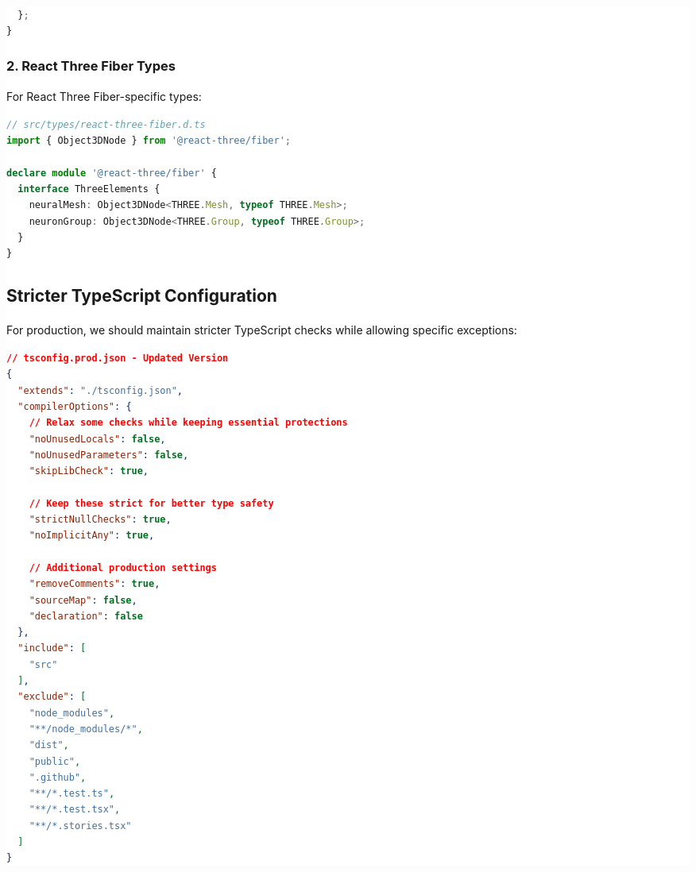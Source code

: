 ```typescript
  };
}
```

### 2. React Three Fiber Types

For React Three Fiber-specific types:

```typescript
// src/types/react-three-fiber.d.ts
import { Object3DNode } from '@react-three/fiber';

declare module '@react-three/fiber' {
  interface ThreeElements {
    neuralMesh: Object3DNode<THREE.Mesh, typeof THREE.Mesh>;
    neuronGroup: Object3DNode<THREE.Group, typeof THREE.Group>;
  }
}
```

## Stricter TypeScript Configuration

For production, we should maintain stricter TypeScript checks while allowing specific exceptions:

```json
// tsconfig.prod.json - Updated Version
{
  "extends": "./tsconfig.json",
  "compilerOptions": {
    // Relax some checks while keeping essential protections
    "noUnusedLocals": false,
    "noUnusedParameters": false,
    "skipLibCheck": true,
    
    // Keep these strict for better type safety
    "strictNullChecks": true,
    "noImplicitAny": true,
    
    // Additional production settings
    "removeComments": true,
    "sourceMap": false,
    "declaration": false
  },
  "include": [
    "src"
  ],
  "exclude": [
    "node_modules",
    "**/node_modules/*",
    "dist",
    "public",
    ".github",
    "**/*.test.ts",
    "**/*.test.tsx",
    "**/*.stories.tsx"
  ]
}
```
